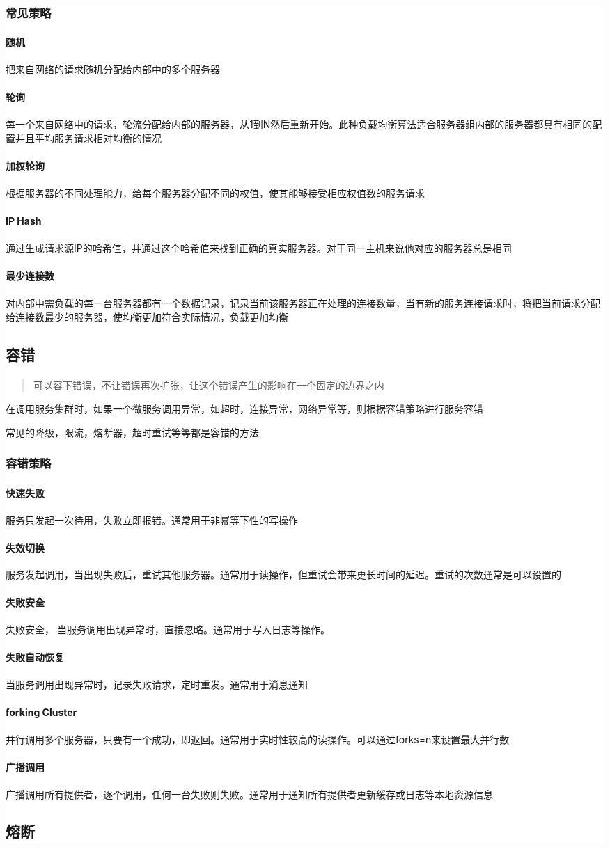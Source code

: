 ### 常见策略

#### 随机

把来自网络的请求随机分配给内部中的多个服务器

#### 轮询

每一个来自网络中的请求，轮流分配给内部的服务器，从1到N然后重新开始。此种负载均衡算法适合服务器组内部的服务器都具有相同的配置并且平均服务请求相对均衡的情况

#### 加权轮询

根据服务器的不同处理能力，给每个服务器分配不同的权值，使其能够接受相应权值数的服务请求

#### IP Hash

通过生成请求源IP的哈希值，并通过这个哈希值来找到正确的真实服务器。对于同一主机来说他对应的服务器总是相同

#### 最少连接数

对内部中需负载的每一台服务器都有一个数据记录，记录当前该服务器正在处理的连接数量，当有新的服务连接请求时，将把当前请求分配给连接数最少的服务器，使均衡更加符合实际情况，负载更加均衡

## 容错

>   可以容下错误，不让错误再次扩张，让这个错误产生的影响在一个固定的边界之内

在调用服务集群时，如果一个微服务调用异常，如超时，连接异常，网络异常等，则根据容错策略进行服务容错

常见的降级，限流，熔断器，超时重试等等都是容错的方法

### 容错策略

#### 快速失败

服务只发起一次待用，失败立即报错。通常用于非幂等下性的写操作

#### 失效切换

服务发起调用，当出现失败后，重试其他服务器。通常用于读操作，但重试会带来更长时间的延迟。重试的次数通常是可以设置的

#### 失败安全

失败安全， 当服务调用出现异常时，直接忽略。通常用于写入日志等操作。

#### 失败自动恢复

当服务调用出现异常时，记录失败请求，定时重发。通常用于消息通知

#### forking Cluster

并行调用多个服务器，只要有一个成功，即返回。通常用于实时性较高的读操作。可以通过forks=n来设置最大并行数

#### 广播调用

广播调用所有提供者，逐个调用，任何一台失败则失败。通常用于通知所有提供者更新缓存或日志等本地资源信息

## 熔断
